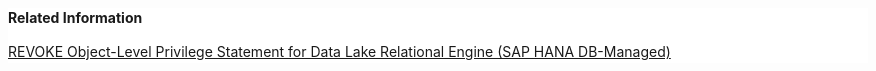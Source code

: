 **Related Information**  


[REVOKE Object-Level Privilege Statement for Data Lake Relational Engine \(SAP HANA DB-Managed\)](revoke-object-level-privilege-statement-for-data-lake-relational-engine-sap-hana-db-manag-f14139f.md "Removes object-level privileges that were given using the GRANT statement.")

